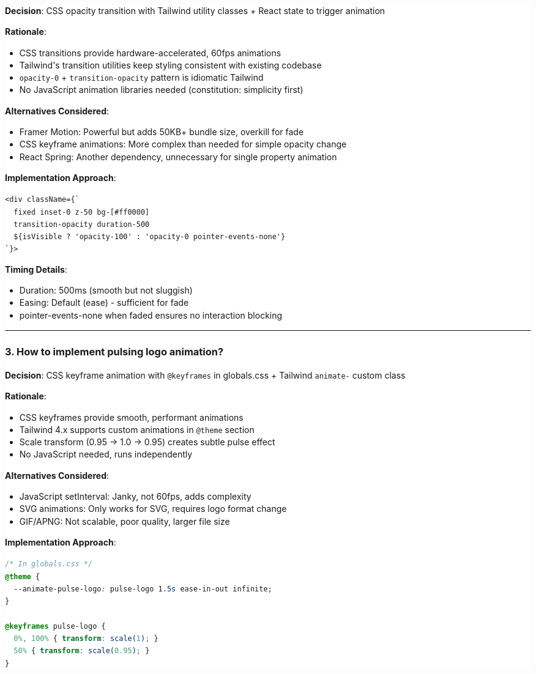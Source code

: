 **Decision**: CSS opacity transition with Tailwind utility classes + React state to trigger animation

**Rationale**:
- CSS transitions provide hardware-accelerated, 60fps animations
- Tailwind's transition utilities keep styling consistent with existing codebase
- `opacity-0` + `transition-opacity` pattern is idiomatic Tailwind
- No JavaScript animation libraries needed (constitution: simplicity first)

**Alternatives Considered**:
- Framer Motion: Powerful but adds 50KB+ bundle size, overkill for fade
- CSS keyframe animations: More complex than needed for simple opacity change
- React Spring: Another dependency, unnecessary for single property animation

**Implementation Approach**:
```tsx
<div className={`
  fixed inset-0 z-50 bg-[#ff0000]
  transition-opacity duration-500
  ${isVisible ? 'opacity-100' : 'opacity-0 pointer-events-none'}
`}>
```

**Timing Details**:
- Duration: 500ms (smooth but not sluggish)
- Easing: Default (ease) - sufficient for fade
- pointer-events-none when faded ensures no interaction blocking

---

### 3. How to implement pulsing logo animation?

**Decision**: CSS keyframe animation with `@keyframes` in globals.css + Tailwind `animate-` custom class

**Rationale**:
- CSS keyframes provide smooth, performant animations
- Tailwind 4.x supports custom animations in `@theme` section
- Scale transform (0.95 → 1.0 → 0.95) creates subtle pulse effect
- No JavaScript needed, runs independently

**Alternatives Considered**:
- JavaScript setInterval: Janky, not 60fps, adds complexity
- SVG animations: Only works for SVG, requires logo format change
- GIF/APNG: Not scalable, poor quality, larger file size

**Implementation Approach**:
```css
/* In globals.css */
@theme {
  --animate-pulse-logo: pulse-logo 1.5s ease-in-out infinite;
}

@keyframes pulse-logo {
  0%, 100% { transform: scale(1); }
  50% { transform: scale(0.95); }
}
```
